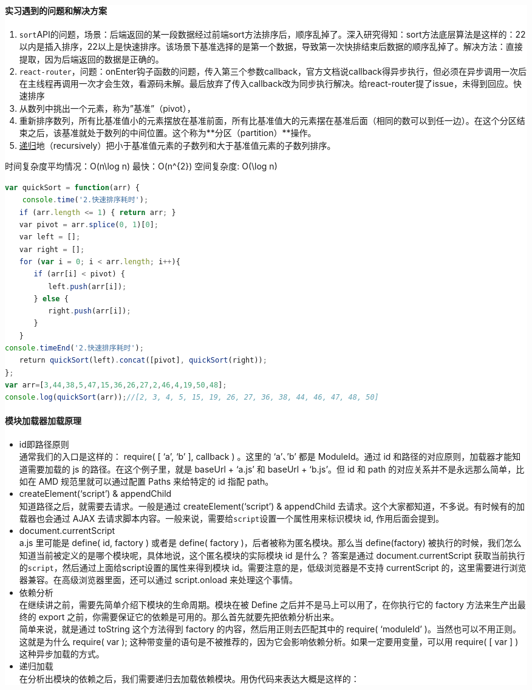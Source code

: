 #### 实习遇到的问题和解决方案

1. `sort`API的问题，场景：后端返回的某一段数据经过前端sort方法排序后，顺序乱掉了。深入研究得知：sort方法底层算法是这样的：22以内是插入排序，22以上是快速排序。该场景下基准选择的是第一个数据，导致第一次快排结束后数据的顺序乱掉了。解决方法：直接提取，因为后端返回的数据是正确的。
2. `react-router`，问题：onEnter钩子函数的问题，传入第三个参数callback，官方文档说callback得异步执行，但必须在异步调用一次后在主线程再调用一次才会生效，看源码未解。最后放弃了传入callback改为同步执行解决。给react-router提了issue，未得到回应。快速排序
3. 从数列中挑出一个元素，称为”基准”（pivot），
4. 重新排序数列，所有比基准值小的元素摆放在基准前面，所有比基准值大的元素摆在基准后面（相同的数可以到任一边）。在这个分区结束之后，该基准就处于数列的中间位置。这个称为**分区（partition）**操作。
5. [递归](https://zh.wikipedia.org/wiki/%E9%80%92%E5%BD%92)地（recursively）把小于基准值元素的子数列和大于基准值元素的子数列排序。

时间复杂度平均情况：O(n\\log n) 最快：O(n^{2}) 空间复杂度: O(\\log n)

```javascript
var quickSort = function(arr) {
    console.time('2.快速排序耗时');
　　if (arr.length <= 1) { return arr; }
　　var pivot = arr.splice(0, 1)[0];
　　var left = [];
　　var right = [];
　　for (var i = 0; i < arr.length; i++){
　　　　if (arr[i] < pivot) {
　　　　　　left.push(arr[i]);
　　　　} else {
　　　　　　right.push(arr[i]);
　　　　}
　　}
console.timeEnd('2.快速排序耗时');
　　return quickSort(left).concat([pivot], quickSort(right));
};
var arr=[3,44,38,5,47,15,36,26,27,2,46,4,19,50,48];
console.log(quickSort(arr));//[2, 3, 4, 5, 15, 19, 26, 27, 36, 38, 44, 46, 47, 48, 50]
```

#### 模块加载器加载原理

- id即路径原则  
  通常我们的入口是这样的： require( \[ ‘a’, ‘b’ \], callback ) 。这里的 ‘a’、’b’ 都是 ModuleId。通过 id 和路径的对应原则，加载器才能知道需要加载的 js 的路径。在这个例子里，就是 baseUrl + ‘a.js’ 和 baseUrl + ‘b.js’。但 id 和 path 的对应关系并不是永远那么简单，比如在 AMD 规范里就可以通过配置 Paths 来给特定的 id 指配 path。
- createElement(‘script’) &amp; appendChild  
  知道路径之后，就需要去请求。一般是通过 createElement(‘script’) &amp; appendChild 去请求。这个大家都知道，不多说。有时候有的加载器也会通过 AJAX 去请求脚本内容。一般来说，需要给`script`设置一个属性用来标识模块 id, 作用后面会提到。
- document.currentScript  
  a.js 里可能是 define( id, factory ) 或者是 define( factory )，后者被称为匿名模块。那么当 define(factory) 被执行的时候，我们怎么知道当前被定义的是哪个模块呢，具体地说，这个匿名模块的实际模块 id 是什么？ 答案是通过 document.currentScript 获取当前执行的`script`，然后通过上面给script设置的属性来得到模块 id。需要注意的是，低级浏览器是不支持 currentScript 的，这里需要进行浏览器兼容。在高级浏览器里面，还可以通过 script.onload 来处理这个事情。
- 依赖分析  
  在继续讲之前，需要先简单介绍下模块的生命周期。模块在被 Define 之后并不是马上可以用了，在你执行它的 factory 方法来生产出最终的 export 之前，你需要保证它的依赖是可用的。那么首先就要先把依赖分析出来。  
  简单来说，就是通过 toString 这个方法得到 factory 的内容，然后用正则去匹配其中的 require( ‘moduleId’ )。当然也可以不用正则。这就是为什么 require( var ); 这种带变量的语句是不被推荐的，因为它会影响依赖分析。如果一定要用变量，可以用 require( \[ var \] ) 这种异步加载的方式。
- 递归加载  
  在分析出模块的依赖之后，我们需要递归去加载依赖模块。用伪代码来表达大概是这样的：
